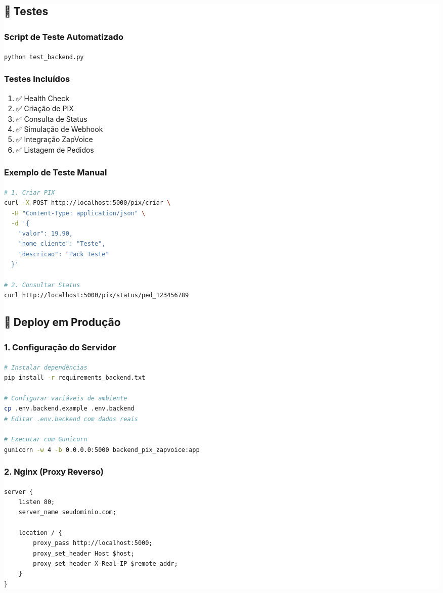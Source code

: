 ## 🧪 Testes

### Script de Teste Automatizado

```bash
python test_backend.py
```

### Testes Incluídos

1. ✅ Health Check
2. ✅ Criação de PIX
3. ✅ Consulta de Status
4. ✅ Simulação de Webhook
5. ✅ Integração ZapVoice
6. ✅ Listagem de Pedidos

### Exemplo de Teste Manual

```bash
# 1. Criar PIX
curl -X POST http://localhost:5000/pix/criar \
  -H "Content-Type: application/json" \
  -d '{
    "valor": 19.90,
    "nome_cliente": "Teste",
    "descricao": "Pack Teste"
  }'

# 2. Consultar Status
curl http://localhost:5000/pix/status/ped_123456789
```

## 🚀 Deploy em Produção

### 1. Configuração do Servidor

```bash
# Instalar dependências
pip install -r requirements_backend.txt

# Configurar variáveis de ambiente
cp .env.backend.example .env.backend
# Editar .env.backend com dados reais

# Executar com Gunicorn
gunicorn -w 4 -b 0.0.0.0:5000 backend_pix_zapvoice:app
```

### 2. Nginx (Proxy Reverso)

```nginx
server {
    listen 80;
    server_name seudominio.com;
    
    location / {
        proxy_pass http://localhost:5000;
        proxy_set_header Host $host;
        proxy_set_header X-Real-IP $remote_addr;
    }
}
```
